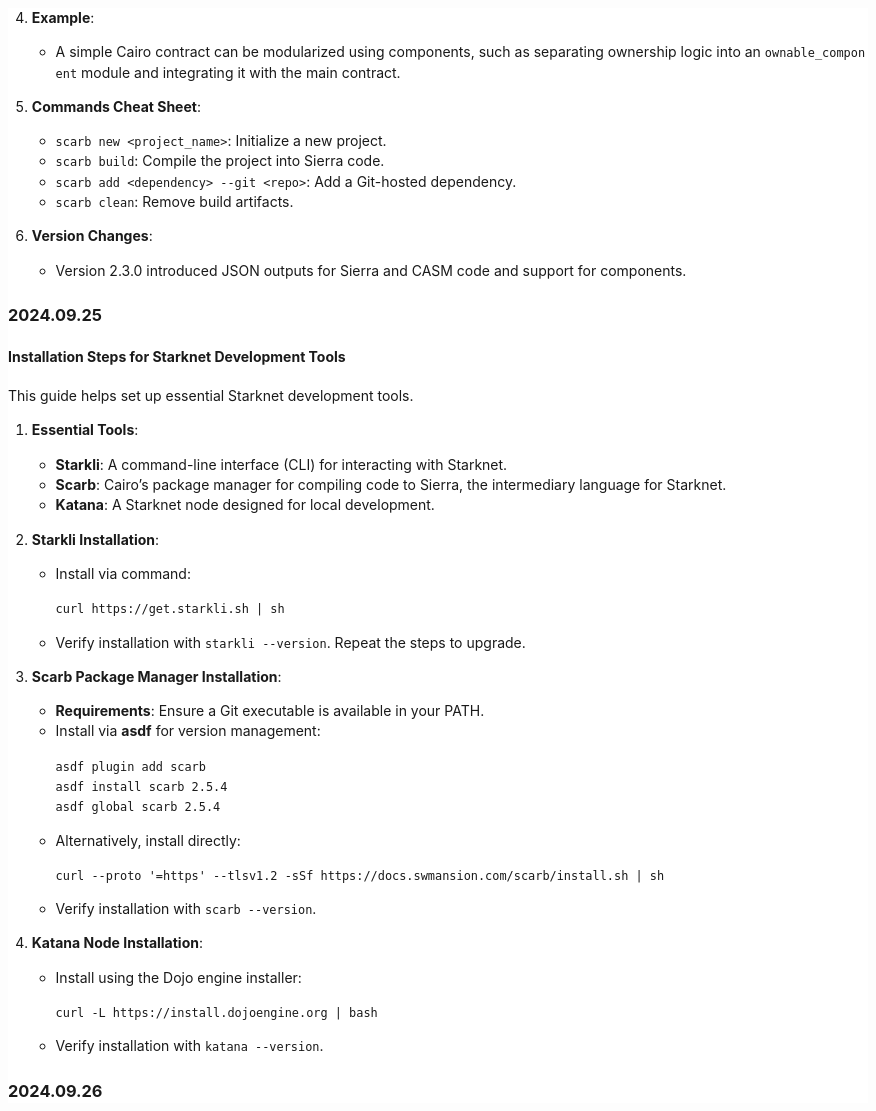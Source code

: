 4. **Example**:
   - A simple Cairo contract can be modularized using components, such as separating ownership logic into an `ownable_component` module and integrating it with the main contract.

5. **Commands Cheat Sheet**:
   - `scarb new <project_name>`: Initialize a new project.
   - `scarb build`: Compile the project into Sierra code.
   - `scarb add <dependency> --git <repo>`: Add a Git-hosted dependency.
   - `scarb clean`: Remove build artifacts.

6. **Version Changes**:
   - Version 2.3.0 introduced JSON outputs for Sierra and CASM code and support for components.

### 2024.09.25

#### Installation Steps for Starknet Development Tools

This guide helps set up essential Starknet development tools.

1. **Essential Tools**:
   - **Starkli**: A command-line interface (CLI) for interacting with Starknet.
   - **Scarb**: Cairo’s package manager for compiling code to Sierra, the intermediary language for Starknet.
   - **Katana**: A Starknet node designed for local development.

2. **Starkli Installation**:
   - Install via command:
     ```
     curl https://get.starkli.sh | sh
     ```
   - Verify installation with `starkli --version`. Repeat the steps to upgrade.

3. **Scarb Package Manager Installation**:
   - **Requirements**: Ensure a Git executable is available in your PATH.
   - Install via **asdf** for version management:
     ```
     asdf plugin add scarb
     asdf install scarb 2.5.4
     asdf global scarb 2.5.4
     ```
   - Alternatively, install directly:
     ```
     curl --proto '=https' --tlsv1.2 -sSf https://docs.swmansion.com/scarb/install.sh | sh
     ```
   - Verify installation with `scarb --version`.

4. **Katana Node Installation**:
   - Install using the Dojo engine installer:
     ```
     curl -L https://install.dojoengine.org | bash
     ```
   - Verify installation with `katana --version`.

### 2024.09.26
